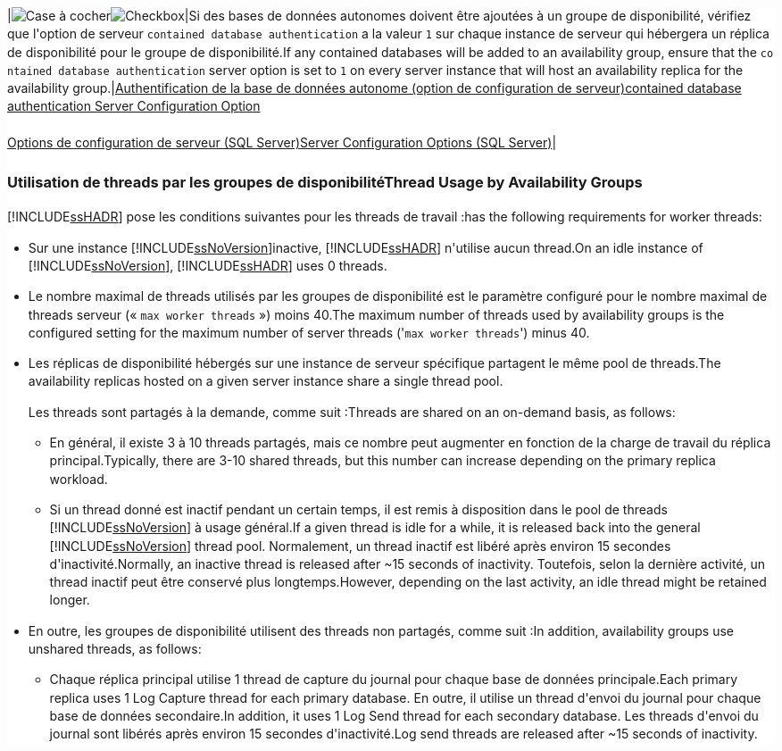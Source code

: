 |<span data-ttu-id="6ee0e-299">![Case à cocher](../../media/checkboxemptycenterxtraspacetopandright.gif "Case à cocher")</span><span class="sxs-lookup"><span data-stu-id="6ee0e-299">![Checkbox](../../media/checkboxemptycenterxtraspacetopandright.gif "Checkbox")</span></span>|<span data-ttu-id="6ee0e-300">Si des bases de données autonomes doivent être ajoutées à un groupe de disponibilité, vérifiez que l'option de serveur `contained database authentication` a la valeur `1` sur chaque instance de serveur qui hébergera un réplica de disponibilité pour le groupe de disponibilité.</span><span class="sxs-lookup"><span data-stu-id="6ee0e-300">If any contained databases will be added to an availability group, ensure that the `contained database authentication` server option is set to `1` on every server instance that will host an availability replica for the availability group.</span></span>|[<span data-ttu-id="6ee0e-301">Authentification de la base de données autonome (option de configuration de serveur)</span><span class="sxs-lookup"><span data-stu-id="6ee0e-301">contained database authentication Server Configuration Option</span></span>](../../configure-windows/contained-database-authentication-server-configuration-option.md)<br /><br /> [<span data-ttu-id="6ee0e-302">Options de configuration de serveur &#40;SQL Server&#41;</span><span class="sxs-lookup"><span data-stu-id="6ee0e-302">Server Configuration Options &#40;SQL Server&#41;</span></span>](../../configure-windows/server-configuration-options-sql-server.md)|  
  
###  <a name="thread-usage-by-availability-groups"></a><a name="ThreadUsage"></a> <span data-ttu-id="6ee0e-303">Utilisation de threads par les groupes de disponibilité</span><span class="sxs-lookup"><span data-stu-id="6ee0e-303">Thread Usage by Availability Groups</span></span>  
 [!INCLUDE[ssHADR](../../../includes/sshadr-md.md)] <span data-ttu-id="6ee0e-304">pose les conditions suivantes pour les threads de travail :</span><span class="sxs-lookup"><span data-stu-id="6ee0e-304">has the following requirements for worker threads:</span></span>  
  
-   <span data-ttu-id="6ee0e-305">Sur une instance [!INCLUDE[ssNoVersion](../../../includes/ssnoversion-md.md)]inactive, [!INCLUDE[ssHADR](../../../includes/sshadr-md.md)] n'utilise aucun thread.</span><span class="sxs-lookup"><span data-stu-id="6ee0e-305">On an idle instance of [!INCLUDE[ssNoVersion](../../../includes/ssnoversion-md.md)], [!INCLUDE[ssHADR](../../../includes/sshadr-md.md)] uses 0 threads.</span></span>  
  
-   <span data-ttu-id="6ee0e-306">Le nombre maximal de threads utilisés par les groupes de disponibilité est le paramètre configuré pour le nombre maximal de threads serveur (« `max worker threads` ») moins 40.</span><span class="sxs-lookup"><span data-stu-id="6ee0e-306">The maximum number of threads used by availability groups is the configured setting for the maximum number of server threads ('`max worker threads`') minus 40.</span></span>  
  
-   <span data-ttu-id="6ee0e-307">Les réplicas de disponibilité hébergés sur une instance de serveur spécifique partagent le même pool de threads.</span><span class="sxs-lookup"><span data-stu-id="6ee0e-307">The availability replicas hosted on a given server instance share a single thread pool.</span></span>  
  
     <span data-ttu-id="6ee0e-308">Les threads sont partagés à la demande, comme suit :</span><span class="sxs-lookup"><span data-stu-id="6ee0e-308">Threads are shared on an on-demand basis, as follows:</span></span>  
  
    -   <span data-ttu-id="6ee0e-309">En général, il existe 3 à 10 threads partagés, mais ce nombre peut augmenter en fonction de la charge de travail du réplica principal.</span><span class="sxs-lookup"><span data-stu-id="6ee0e-309">Typically, there are 3-10 shared threads, but this number can increase depending on the primary replica workload.</span></span>  
  
    -   <span data-ttu-id="6ee0e-310">Si un thread donné est inactif pendant un certain temps, il est remis à disposition dans le pool de threads [!INCLUDE[ssNoVersion](../../../includes/ssnoversion-md.md)] à usage général.</span><span class="sxs-lookup"><span data-stu-id="6ee0e-310">If a given thread is idle for a while, it is released back into the general [!INCLUDE[ssNoVersion](../../../includes/ssnoversion-md.md)] thread pool.</span></span> <span data-ttu-id="6ee0e-311">Normalement, un thread inactif est libéré après environ 15 secondes d'inactivité.</span><span class="sxs-lookup"><span data-stu-id="6ee0e-311">Normally, an inactive thread is released after ~15 seconds of inactivity.</span></span> <span data-ttu-id="6ee0e-312">Toutefois, selon la dernière activité, un thread inactif peut être conservé plus longtemps.</span><span class="sxs-lookup"><span data-stu-id="6ee0e-312">However, depending on the last activity, an idle thread might be retained longer.</span></span>  
  
-   <span data-ttu-id="6ee0e-313">En outre, les groupes de disponibilité utilisent des threads non partagés, comme suit :</span><span class="sxs-lookup"><span data-stu-id="6ee0e-313">In addition, availability groups use unshared threads, as follows:</span></span>  
  
    -   <span data-ttu-id="6ee0e-314">Chaque réplica principal utilise 1 thread de capture du journal pour chaque base de données principale.</span><span class="sxs-lookup"><span data-stu-id="6ee0e-314">Each primary replica uses 1 Log Capture thread for each primary database.</span></span> <span data-ttu-id="6ee0e-315">En outre, il utilise un thread d'envoi du journal pour chaque base de données secondaire.</span><span class="sxs-lookup"><span data-stu-id="6ee0e-315">In addition, it uses 1 Log Send thread for each secondary database.</span></span> <span data-ttu-id="6ee0e-316">Les threads d'envoi du journal sont libérés après environ 15 secondes d'inactivité.</span><span class="sxs-lookup"><span data-stu-id="6ee0e-316">Log send threads are released after ~15 seconds of inactivity.</span></span>  
  